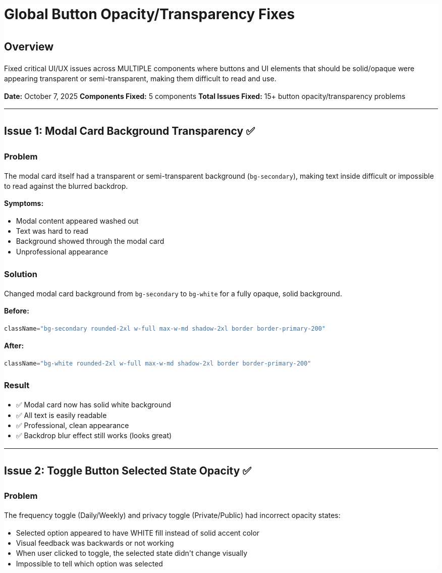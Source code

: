 # Global Button Opacity/Transparency Fixes

## Overview
Fixed critical UI/UX issues across MULTIPLE components where buttons and UI elements that should be solid/opaque were appearing transparent or semi-transparent, making them difficult to read and use.

**Date:** October 7, 2025
**Components Fixed:** 5 components
**Total Issues Fixed:** 15+ button opacity/transparency problems

---

## Issue 1: Modal Card Background Transparency ✅

### Problem
The modal card itself had a transparent or semi-transparent background (`bg-secondary`), making text inside difficult or impossible to read against the blurred backdrop.

**Symptoms:**
- Modal content appeared washed out
- Text was hard to read
- Background showed through the modal card
- Unprofessional appearance

### Solution
Changed modal card background from `bg-secondary` to `bg-white` for a fully opaque, solid background.

**Before:**
```typescript
className="bg-secondary rounded-2xl w-full max-w-md shadow-2xl border border-primary-200"
```

**After:**
```typescript
className="bg-white rounded-2xl w-full max-w-md shadow-2xl border border-primary-200"
```

### Result
- ✅ Modal card now has solid white background
- ✅ All text is easily readable
- ✅ Professional, clean appearance
- ✅ Backdrop blur effect still works (looks great)

---

## Issue 2: Toggle Button Selected State Opacity ✅

### Problem
The frequency toggle (Daily/Weekly) and privacy toggle (Private/Public) had incorrect opacity states:
- Selected option appeared to have WHITE fill instead of solid accent color
- Visual feedback was backwards or not working
- When user clicked to toggle, the selected state didn't change visually
- Impossible to tell which option was selected
